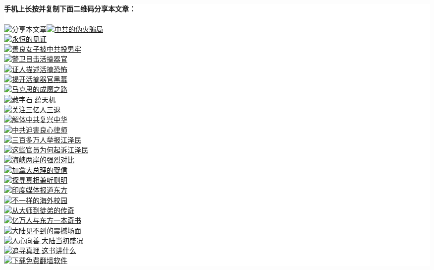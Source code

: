 <strong>手机上长按并复制下面二维码分享本文章：</strong><br><br><img src="https://chart.apis.google.com/chart?cht=qr&chs=240x240&choe=UTF-8&chld=M|2&chl=https://github.com/19920513/djy/blob/master/gb/10/2/3/n2808844.md%231" title="分享本文章"></td><td VALIGN=TOP><a href="https://github.com/19920513/djy/blob/master/gb/16/1/21/n4622075.md?dfh#1" target="_blank"><img src="https://raw.githubusercontent.com/19920513/djy/master/gb/300/wei-f1.jpg" title="中共的伪火骗局"  alt="中共的伪火骗局"></a><br><a href="https://github.com/19920513/www/blob/master/README.md?dfh#9" target="_blank"><img src="https://raw.githubusercontent.com/19920513/djy/master/gb/300/yong-h.jpg" title="永恒的见证"  alt="永恒的见证"></a><br><a href="https://github.com/19920513/djy/blob/master/gb/13/9/29/n3974789.md?dfh#1" target="_blank"><img src="https://raw.githubusercontent.com/19920513/djy/master/gb/300/shang-lnz.jpg" title="善良女子被中共投男牢"  alt="善良女子被中共投男牢"></a><br><a href="https://github.com/19920513/djy/blob/master/gb/16/3/16/n4663449.md?dfh#1" target="_blank"><img src="https://raw.githubusercontent.com/19920513/djy/master/gb/300/huo-z3.jpg" title="警卫目击活摘器官"  alt="警卫目击活摘器官"></a><br><a href="https://github.com/19920513/djy/blob/master/gb/16/8/7/n8177641.md?dfh#1" target="_blank"><img src="https://raw.githubusercontent.com/19920513/djy/master/gb/300/huo-z4.jpg" title="证人描述活摘恐怖"  alt="证人描述活摘恐怖"></a><br><a href="https://github.com/19920513/djy/blob/master/gb/10/4/19/n2881569.md?dfh#1" target="_blank"><img src="https://raw.githubusercontent.com/19920513/djy/master/gb/300/huo-z1.jpg" title="揭开活摘器官黑幕"  alt="揭开活摘器官黑幕"></a><br><a href="https://github.com/19920513/djy/blob/master/gb/10/11/7/n3077476.md?dfh#1" target="_blank"><img src="https://raw.githubusercontent.com/19920513/djy/master/gb/300/ma-ks.jpg" title="马克思的成魔之路"  alt="马克思的成魔之路"></a><br><a href="https://github.com/19920513/djy/blob/master/gb/14/6/9/n4173977.md?dfh#1" target="_blank"><img src="https://raw.githubusercontent.com/19920513/djy/master/gb/300/chang-zs.jpg" title="藏字石 蕴天机"  alt="藏字石 蕴天机"></a><br><a href="https://github.com/19920513/djy/blob/master/gb/18/5/10/n10381511.md?dfh#1" target="_blank"><img src="https://raw.githubusercontent.com/19920513/djy/master/gb/300/st1.jpg" title="关注三亿人三退"  alt="关注三亿人三退"></a><br><a href="https://github.com/19920513/djy/blob/master/gb/18/3/21/n10237682.md?dfh#1" target="_blank"><img src="https://raw.githubusercontent.com/19920513/djy/master/gb/300/jie-t.jpg" title="解体中共复兴中华"  alt="解体中共复兴中华"></a><br><a href="https://github.com/19920513/djy/blob/master/gb/9/2/9/n2422991.md?dfh#1" target="_blank"><img src="https://raw.githubusercontent.com/19920513/djy/master/gb/300/gao-zs.jpg" title="中共迫害良心律师"  alt="中共迫害良心律师"></a><br><a href="https://github.com/19920513/djy/blob/master/gb/18/12/9/n10900044.md?dfh#1" target="_blank"><img src="https://raw.githubusercontent.com/19920513/djy/master/gb/300/sj1.jpg" title="三百多万人举报江泽民"  alt="三百多万人举报江泽民"></a><br><a href="https://github.com/19920513/djy/blob/master/gb/18/8/28/n10672014.md?dfh#1" target="_blank"><img src="https://raw.githubusercontent.com/19920513/djy/master/gb/300/sj2.jpg" title="这些官员为何起诉江泽民"  alt="这些官员为何起诉江泽民"></a><br><a href="https://github.com/19920513/djy/blob/master/gb/8/12/18/n2367165.md?dfh#1" target="_blank"><img src="https://raw.githubusercontent.com/19920513/djy/master/gb/300/liangan.jpg" title="海峡两岸的强烈对比"  alt="海峡两岸的强烈对比"></a><br><a href="https://github.com/19920513/djy/blob/master/gb/15/12/10/n4593139.md?dfh#1" target="_blank"><img src="https://raw.githubusercontent.com/19920513/djy/master/gb/300/jia-ndzl.jpg" title="加拿大总理的贺信"  alt="加拿大总理的贺信"></a><br><a href="https://github.com/19920513/djy/blob/master/gb/11/6/17/n3289382.md?dfh#1" target="_blank"><img src="https://raw.githubusercontent.com/19920513/djy/master/gb/300/xiao-wd.jpg" title="探寻真相兼听则明"  alt="探寻真相兼听则明"></a><br><a href="https://github.com/19920513/djy/blob/master/gb/18/10/27/n10812623.md?dfh#1" target="_blank"><img src="https://raw.githubusercontent.com/19920513/djy/master/gb/300/yindu.jpg" title="印度媒体报道东方"  alt="印度媒体报道东方"></a><br><a href="https://github.com/19920513/djy/blob/master/gb/18/6/9/n10469652.md?dfh#1" target="_blank"><img src="https://raw.githubusercontent.com/19920513/djy/master/gb/300/xie-j.jpg" title="不一样的海外校园"  alt="不一样的海外校园"></a><br><a href="https://github.com/19920513/djy/blob/master/gb/7/4/5/n1669415.md?dfh#1" target="_blank"><img src="https://raw.githubusercontent.com/19920513/djy/master/gb/300/li-up.jpg" title="从大师到徒弟的传奇"  alt="从大师到徒弟的传奇"></a><br><a href="https://github.com/19920513/djy/blob/master/gb/17/5/26/n9191512.md?dfh#1" target="_blank"><img src="https://raw.githubusercontent.com/19920513/djy/master/gb/300/zfl2.jpg" title="亿万人与东方一本奇书"  alt="亿万人与东方一本奇书"></a><br><a href="https://github.com/19920513/djy/blob/master/gb/13/11/27/n4020290.md?dfh#1" target="_blank"><img src="https://raw.githubusercontent.com/19920513/djy/master/gb/300/zhen-h.jpg" title="大陆见不到的震撼场面"  alt="大陆见不到的震撼场面"></a><br><a href="https://github.com/19920513/djy/blob/master/gb/15/7/17/n4482910.md?dfh#1" target="_blank"><img src="https://raw.githubusercontent.com/19920513/djy/master/gb/300/dalu-sk.jpg" title="人心向善 大陆当初盛况"  alt="人心向善 大陆当初盛况"></a><br><a href="https://github.com/19920513/djy/blob/master/gb/19/1/5/n10955468.md?dfh#1" target="_blank"><img src="https://raw.githubusercontent.com/19920513/djy/master/gb/300/zfl1.jpg" title="追寻真理 这书讲什么"  alt="追寻真理 这书讲什么"></a><br><a href="https://github.com/19920513/www/blob/master/README.md?dfh#1" target="_blank"><img src="https://raw.githubusercontent.com/19920513/djy/master/gb/300/fq1.jpg" title="下载免费翻墙软件"  alt="下载免费翻墙软件"></a><br></td></tr></table>
